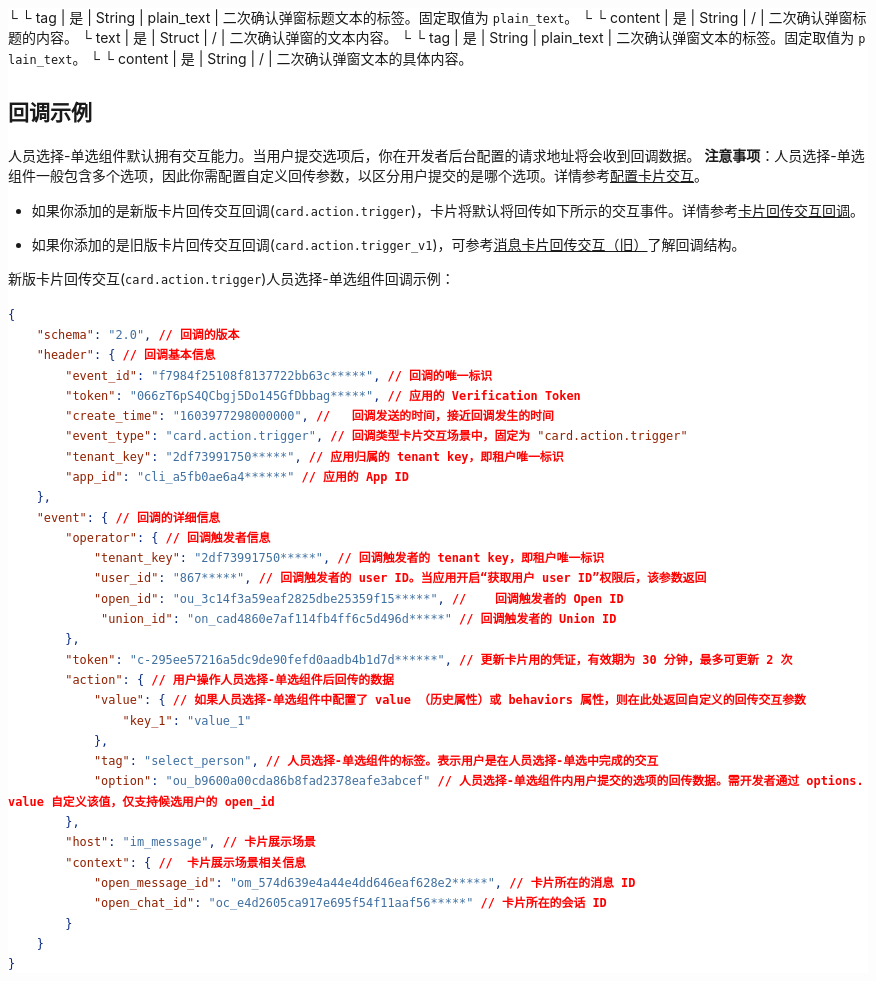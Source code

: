 └ └ tag | 是 | String | plain_text | 二次确认弹窗标题文本的标签。固定取值为 `plain_text`。
└ └ content | 是 | String | / | 二次确认弹窗标题的内容。
└ text | 是 | Struct | / | 二次确认弹窗的文本内容。
└ └ tag | 是 | String | plain_text | 二次确认弹窗文本的标签。固定取值为 `plain_text`。
└ └ content | 是 | String | / | 二次确认弹窗文本的具体内容。

## 回调示例

人员选择-单选组件默认拥有交互能力。当用户提交选项后，你在开发者后台配置的请求地址将会收到回调数据。
**注意事项**：人员选择-单选组件一般包含多个选项，因此你需配置自定义回传参数，以区分用户提交的是哪个选项。详情参考[配置卡片交互](https://open.feishu.cn/document/uAjLw4CM/ukzMukzMukzM/feishu-cards/configuring-card-interactions)。

- 如果你添加的是新版卡片回传交互回调(`card.action.trigger`)，卡片将默认将回传如下所示的交互事件。详情参考[卡片回传交互回调](https://open.feishu.cn/document/uAjLw4CM/ukzMukzMukzM/feishu-cards/card-callback-communication)。

- 如果你添加的是旧版卡片回传交互回调(`card.action.trigger_v1`)，可参考[消息卡片回传交互（旧）](https://open.feishu.cn/document/ukTMukTMukTM/uYzM3QjL2MzN04iNzcDN/configuring-card-callbacks/card-callback-structure)了解回调结构。

新版卡片回传交互(`card.action.trigger`)人员选择-单选组件回调示例：

```json
{
    "schema": "2.0", // 回调的版本
    "header": { // 回调基本信息
        "event_id": "f7984f25108f8137722bb63c*****", // 回调的唯一标识
        "token": "066zT6pS4QCbgj5Do145GfDbbag*****", // 应用的 Verification Token
        "create_time": "1603977298000000", // 	回调发送的时间，接近回调发生的时间
        "event_type": "card.action.trigger", // 回调类型卡片交互场景中，固定为 "card.action.trigger"
        "tenant_key": "2df73991750*****", // 应用归属的 tenant key，即租户唯一标识
        "app_id": "cli_a5fb0ae6a4******" // 应用的 App ID
    },
    "event": { // 回调的详细信息
        "operator": { // 回调触发者信息
            "tenant_key": "2df73991750*****", // 回调触发者的 tenant key，即租户唯一标识
            "user_id": "867*****", // 回调触发者的 user ID。当应用开启“获取用户 user ID”权限后，该参数返回
            "open_id": "ou_3c14f3a59eaf2825dbe25359f15*****", // 	回调触发者的 Open ID
	         "union_id": "on_cad4860e7af114fb4ff6c5d496d*****" // 回调触发者的 Union ID
        },
        "token": "c-295ee57216a5dc9de90fefd0aadb4b1d7d******", // 更新卡片用的凭证，有效期为 30 分钟，最多可更新 2 次
        "action": { // 用户操作人员选择-单选组件后回传的数据
            "value": { // 如果人员选择-单选组件中配置了 value （历史属性）或 behaviors 属性，则在此处返回自定义的回传交互参数
                "key_1": "value_1"
            },
            "tag": "select_person", // 人员选择-单选组件的标签。表示用户是在人员选择-单选中完成的交互
            "option": "ou_b9600a00cda86b8fad2378eafe3abcef" // 人员选择-单选组件内用户提交的选项的回传数据。需开发者通过 options.value 自定义该值，仅支持候选用户的 open_id
        },
        "host": "im_message", // 卡片展示场景
        "context": { //  卡片展示场景相关信息
            "open_message_id": "om_574d639e4a44e4dd646eaf628e2*****", // 卡片所在的消息 ID
            "open_chat_id": "oc_e4d2605ca917e695f54f11aaf56*****" // 卡片所在的会话 ID
        }
    }
}
```
